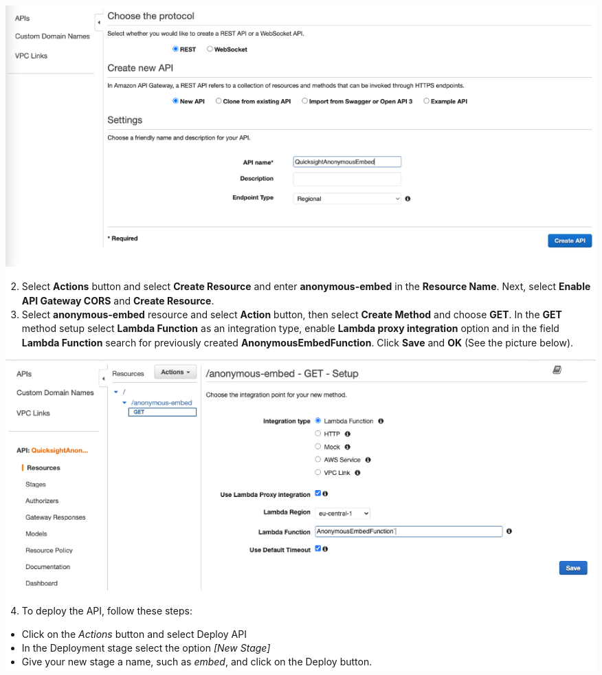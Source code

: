 ![](./Images/Picture3.png)

2.	Select **Actions** button and select **Create Resource** and enter **anonymous-embed** in the **Resource Name**. Next, select **Enable API Gateway CORS** and **Create Resource**.
3.	Select **anonymous-embed** resource and select **Action** button, then select **Create Method** and choose **GET**. 
In the **GET** method setup select **Lambda Function** as an integration type, enable **Lambda proxy integration** option and in the field **Lambda Function** search for previously created **AnonymousEmbedFunction**. Click **Save** and **OK** (See the picture below).

![](./Images/Picture4.png)

4.	To deploy the API, follow these steps:
-	Click on the *Actions* button and select Deploy API
-	In the Deployment stage select the option *[New Stage]*
-	Give your new stage a name, such as *embed*, and click on the Deploy button.
